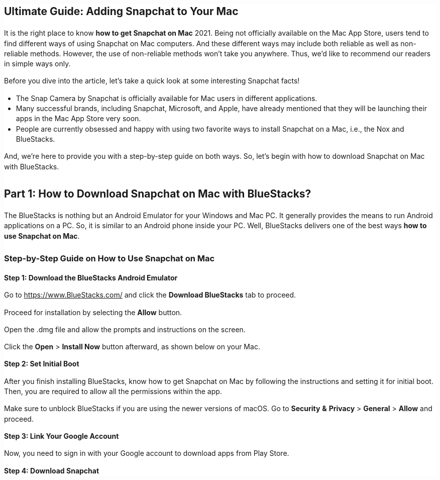 <ins class="adsbygoogle"
     style="display:block"
     data-ad-format="autorelaxed"
     data-ad-client="ca-pub-7571918770474297"
     data-ad-slot="1223367746"></ins>

## Ultimate Guide: Adding Snapchat to Your Mac

It is the right place to know **how to get Snapchat on Mac** 2021\. Being not officially available on the Mac App Store, users tend to find different ways of using Snapchat on Mac computers. And these different ways may include both reliable as well as non-reliable methods. However, the use of non-reliable methods won’t take you anywhere. Thus, we’d like to recommend our readers in simple ways only.

Before you dive into the article, let’s take a quick look at some interesting Snapchat facts!

* The Snap Camera by Snapchat is officially available for Mac users in different applications.
* Many successful brands, including Snapchat, Microsoft, and Apple, have already mentioned that they will be launching their apps in the Mac App Store very soon.
* People are currently obsessed and happy with using two favorite ways to install Snapchat on a Mac, i.e., the Nox and BlueStacks.

And, we’re here to provide you with a step-by-step guide on both ways. So, let’s begin with how to download Snapchat on Mac with BlueStacks.

## Part 1: How to Download Snapchat on Mac with BlueStacks?

The BlueStacks is nothing but an Android Emulator for your Windows and Mac PC. It generally provides the means to run Android applications on a PC. So, it is similar to an Android phone inside your PC. Well, BlueStacks delivers one of the best ways **how to use Snapchat on Mac**.

### Step-by-Step Guide on How to Use Snapchat on Mac

**Step 1: Download the BlueStacks Android Emulator**

Go to <https://www.BlueStacks.com/> and click the **Download BlueStacks** tab to proceed.

Proceed for installation by selecting the **Allow** button.

Open the .dmg file and allow the prompts and instructions on the screen.

Click the **Open** \> **Install Now** button afterward, as shown below on your Mac.

**Step 2: Set Initial Boot**

After you finish installing BlueStacks, know how to get Snapchat on Mac by following the instructions and setting it for initial boot. Then, you are required to allow all the permissions within the app.

Make sure to unblock BlueStacks if you are using the newer versions of macOS. Go to **Security** **&** **Privacy** \> **General** \> **Allow** and proceed.

**Step 3: Link Your Google Account**

Now, you need to sign in with your Google account to download apps from Play Store.

**Step 4: Download Snapchat**
